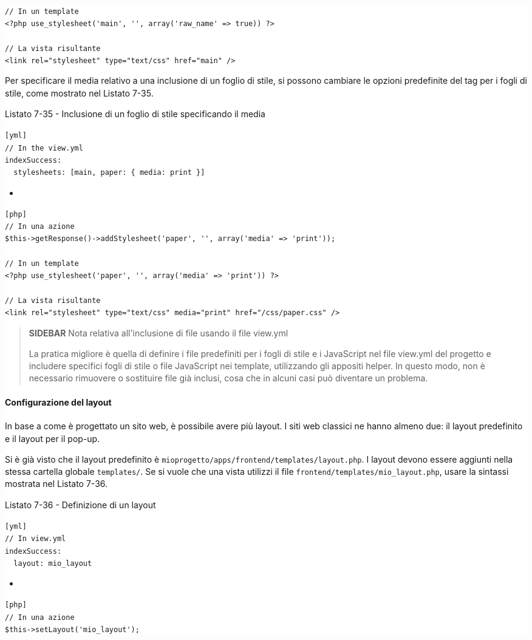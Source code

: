     // In un template
    <?php use_stylesheet('main', '', array('raw_name' => true)) ?>
    
    // La vista risultante
    <link rel="stylesheet" type="text/css" href="main" />

Per specificare il media relativo a una inclusione di un foglio di stile, si possono cambiare le opzioni predefinite del tag per i fogli di stile, come mostrato nel Listato 7-35.

Listato 7-35 - Inclusione di un foglio di stile specificando il media

    [yml]
    // In the view.yml
    indexSuccess:
      stylesheets: [main, paper: { media: print }]

-
    
    [php]
    // In una azione
    $this->getResponse()->addStylesheet('paper', '', array('media' => 'print'));
    
    // In un template
    <?php use_stylesheet('paper', '', array('media' => 'print')) ?>
    
    // La vista risultante
    <link rel="stylesheet" type="text/css" media="print" href="/css/paper.css" />

>**SIDEBAR**
>Nota relativa all'inclusione di file usando il file view.yml
>
>La pratica migliore è quella di definire i file predefiniti per i fogli di stile e i JavaScript nel file view.yml del progetto e includere specifici fogli di stile o file JavaScript nei template, utilizzando gli appositi helper. In questo modo, non è necessario rimuovere o sostituire file già inclusi, cosa che in alcuni casi può diventare un problema.

#### Configurazione del layout

In base a come è progettato un sito web, è possibile avere più layout. I siti web classici ne hanno almeno due: il layout predefinito e il layout per il pop-up.

Si è già visto che il layout predefinito è `mioprogetto/apps/frontend/templates/layout.php`. I layout devono essere aggiunti nella stessa cartella globale `templates/`. Se si vuole che una vista utilizzi il file `frontend/templates/mio_layout.php`, usare la sintassi mostrata nel Listato 7-36.

Listato 7-36 - Definizione di un layout

    [yml]
    // In view.yml
    indexSuccess:
      layout: mio_layout

-

    [php]
    // In una azione
    $this->setLayout('mio_layout');
    
